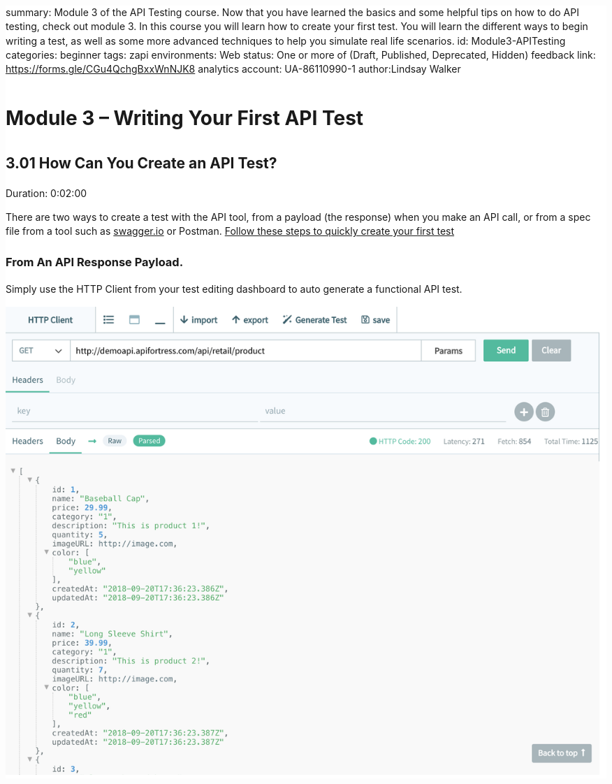 summary: Module 3 of the API Testing course. Now that you have learned the basics and some helpful tips on how to do API testing, check out module 3. In this course you will learn how to create your first test. You will learn the different ways to begin writing a test, as well as some more advanced techniques to help you simulate real life scenarios.
id: Module3-APITesting
categories: beginner
tags: zapi
environments: Web
status: One or more of (Draft, Published, Deprecated, Hidden)
feedback link: https://forms.gle/CGu4QchgBxxWnNJK8
analytics account: UA-86110990-1
author:Lindsay Walker

# Module 3 – Writing Your First API Test


## 3.01 How Can You Create an API Test?
Duration: 0:02:00



There are two ways to create a test with the API tool, from a payload (the response) when you make an API call, or from a spec file from a tool such as [swagger.io](https://swagger.io/) or Postman. [Follow these steps to quickly create your first test](https://docs.saucelabs.com/api-testing/quick-start)

### From An API Response Payload.
Simply use the HTTP Client from your test editing dashboard to auto generate a functional API test.

<img src="assets/wp-content/uploads/2019/07/Screen-Shot-2019-07-01-at-12.02.21-PM.png" alt="Generate a Test" width="850"/>